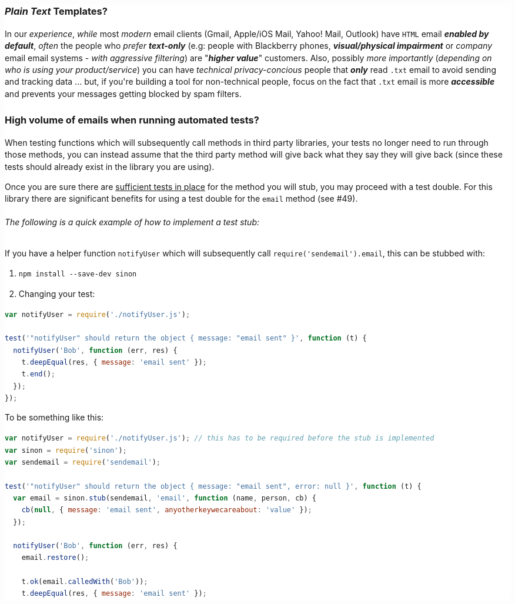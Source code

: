 ### *Plain Text*  Templates?

In our *experience*, *while* most *modern* email clients
(Gmail, Apple/iOS Mail, Yahoo! Mail, Outlook)
have `HTML` email ***enabled by default***,
*often* the people who *prefer* ***text-only***
(e.g: people with Blackberry phones,
***visual/physical impairment*** or *company* email
email systems - *with aggressive filtering*)
are "***higher value***" customers. Also,
possibly *more importantly* (*depending on who is using your product/service*) you can have *technical privacy-concious* people
that ***only*** read `.txt` email to avoid sending
and tracking data ... but, if you're building a tool for
non-technical people, focus on the fact that `.txt` email
is more ***accessible*** and prevents your messages getting
blocked by spam filters.

### High volume of emails when running automated tests?
When testing functions which will subsequently call methods in third party libraries,
your tests no longer need to run through those methods,
you can instead assume that the third party method will give back what they say they will give back
(since these tests should already exist in the library you are using).

Once you are sure there are [sufficient tests in place](https://codecov.io/github/dwyl/sendemail?branch=master) for the method you will stub, you may proceed with a test double.
For this library there are significant benefits for using a test double for the `email` method (see #49).

###### The following is a quick example of how to implement a test stub:
If you have a helper function `notifyUser` which will subsequently call `require('sendemail').email`, this can be stubbed with:

1. `npm install --save-dev sinon`

2. Changing your test:

```js
var notifyUser = require('./notifyUser.js');

test('"notifyUser" should return the object { message: "email sent" }', function (t) {
  notifyUser('Bob', function (err, res) {
    t.deepEqual(res, { message: 'email sent' });
    t.end();
  });
});
```

To be something like this:

```js
var notifyUser = require('./notifyUser.js'); // this has to be required before the stub is implemented
var sinon = require('sinon');
var sendemail = require('sendemail');

test('"notifyUser" should return the object { message: "email sent", error: null }', function (t) {
  var email = sinon.stub(sendemail, 'email', function (name, person, cb) {
    cb(null, { message: 'email sent', anyotherkeywecareabout: 'value' });
  });

  notifyUser('Bob', function (err, res) {
    email.restore();

    t.ok(email.calledWith('Bob'));
    t.deepEqual(res, { message: 'email sent' });
```